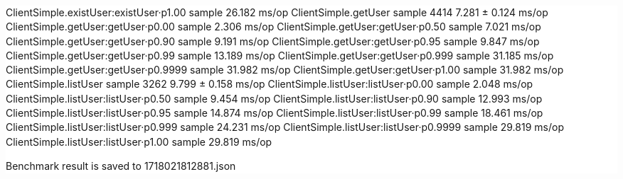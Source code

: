 ClientSimple.existUser:existUser·p1.00      sample        26.182           ms/op
ClientSimple.getUser                        sample  4414   7.281 ± 0.124   ms/op
ClientSimple.getUser:getUser·p0.00          sample         2.306           ms/op
ClientSimple.getUser:getUser·p0.50          sample         7.021           ms/op
ClientSimple.getUser:getUser·p0.90          sample         9.191           ms/op
ClientSimple.getUser:getUser·p0.95          sample         9.847           ms/op
ClientSimple.getUser:getUser·p0.99          sample        13.189           ms/op
ClientSimple.getUser:getUser·p0.999         sample        31.185           ms/op
ClientSimple.getUser:getUser·p0.9999        sample        31.982           ms/op
ClientSimple.getUser:getUser·p1.00          sample        31.982           ms/op
ClientSimple.listUser                       sample  3262   9.799 ± 0.158   ms/op
ClientSimple.listUser:listUser·p0.00        sample         2.048           ms/op
ClientSimple.listUser:listUser·p0.50        sample         9.454           ms/op
ClientSimple.listUser:listUser·p0.90        sample        12.993           ms/op
ClientSimple.listUser:listUser·p0.95        sample        14.874           ms/op
ClientSimple.listUser:listUser·p0.99        sample        18.461           ms/op
ClientSimple.listUser:listUser·p0.999       sample        24.231           ms/op
ClientSimple.listUser:listUser·p0.9999      sample        29.819           ms/op
ClientSimple.listUser:listUser·p1.00        sample        29.819           ms/op

Benchmark result is saved to 1718021812881.json
